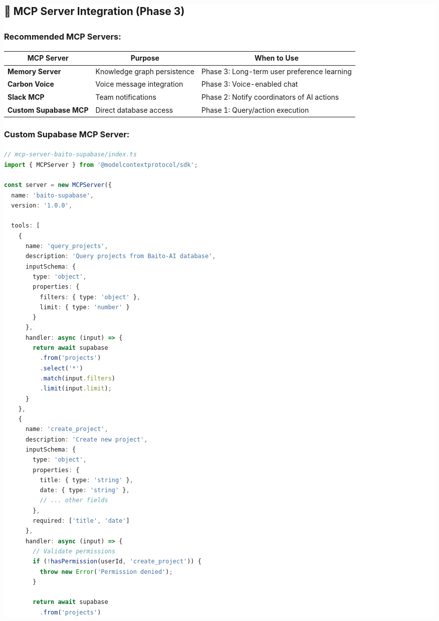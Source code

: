 
## 🔧 MCP Server Integration (Phase 3)

### Recommended MCP Servers:

| MCP Server | Purpose | When to Use |
|-----------|---------|-------------|
| **Memory Server** | Knowledge graph persistence | Phase 3: Long-term user preference learning |
| **Carbon Voice** | Voice message integration | Phase 3: Voice-enabled chat |
| **Slack MCP** | Team notifications | Phase 2: Notify coordinators of AI actions |
| **Custom Supabase MCP** | Direct database access | Phase 1: Query/action execution |

### Custom Supabase MCP Server:

```typescript
// mcp-server-baito-supabase/index.ts
import { MCPServer } from '@modelcontextprotocol/sdk';

const server = new MCPServer({
  name: 'baito-supabase',
  version: '1.0.0',

  tools: [
    {
      name: 'query_projects',
      description: 'Query projects from Baito-AI database',
      inputSchema: {
        type: 'object',
        properties: {
          filters: { type: 'object' },
          limit: { type: 'number' }
        }
      },
      handler: async (input) => {
        return await supabase
          .from('projects')
          .select('*')
          .match(input.filters)
          .limit(input.limit);
      }
    },
    {
      name: 'create_project',
      description: 'Create new project',
      inputSchema: {
        type: 'object',
        properties: {
          title: { type: 'string' },
          date: { type: 'string' },
          // ... other fields
        },
        required: ['title', 'date']
      },
      handler: async (input) => {
        // Validate permissions
        if (!hasPermission(userId, 'create_project')) {
          throw new Error('Permission denied');
        }

        return await supabase
          .from('projects')
```